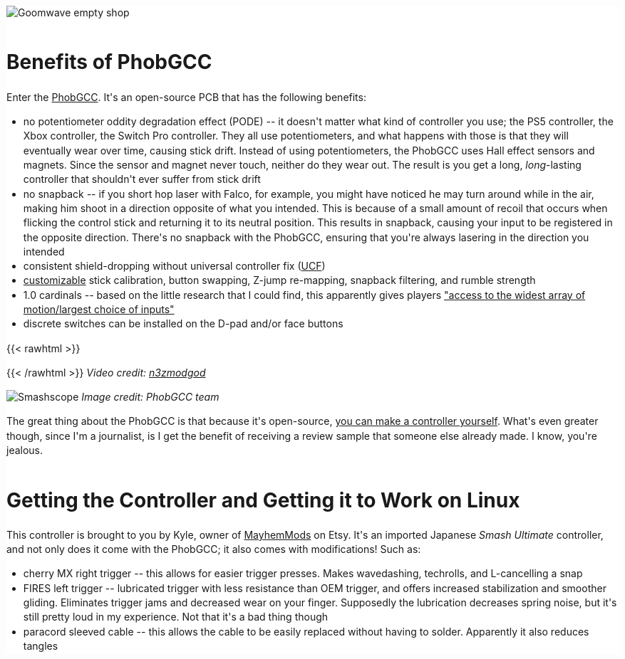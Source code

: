 ![Goomwave empty shop](/images/phobgcc/empty_shop.png)

# Benefits of PhobGCC
Enter the [PhobGCC](https://linuxgamingcentral.com/posts/phobgcc-2.0.2/). It's an open-source PCB that has the following benefits:
- no potentiometer oddity degradation effect (PODE) -- it doesn't matter what kind of controller you use; the PS5 controller, the Xbox controller, the Switch Pro controller. They all use potentiometers, and what happens with those is that they will eventually wear over time, causing stick drift. Instead of using potentiometers, the PhobGCC uses Hall effect sensors and magnets. Since the sensor and magnet never touch, neither do they wear out. The result is you get a long, *long*-lasting controller that shouldn't ever suffer from stick drift
- no snapback -- if you short hop laser with Falco, for example, you might have noticed he may turn around while in the air, making him shoot in a direction opposite of what you intended. This is because of a small amount of recoil that occurs when flicking the control stick and returning it to its neutral position. This results in snapback, causing your input to be registered in the opposite direction. There's no snapback with the PhobGCC, ensuring that you're always lasering in the direction you intended
- consistent shield-dropping without universal controller fix ([UCF](http://www.20xx.me/ucf.html))
- [customizable](https://github.com/PhobGCC/PhobGCC-doc/blob/main/For_Users/Phob_Calibration_Guide_v0.27.md) stick calibration, button swapping, Z-jump re-mapping, snapback filtering, and rumble strength
- 1.0 cardinals -- based on the little research that I could find, this apparently gives players ["access to the widest array of motion/largest choice of inputs"](https://www.reddit.com/r/SSBM/comments/rqjmz6/discussion_normalization_of_maximum_cardinal/)
- discrete switches can be installed on the D-pad and/or face buttons

{{< rawhtml >}} 

<video width=100% controls autoplay loop>
    <source src="/videos/melee/snapback.mp4" type="video/mp4">
    Your browser does not support the video tag.
</video>

{{< /rawhtml >}}
*Video credit: [n3zmodgod](https://www.youtube.com/watch?v=O4rigBTxgPM)*

![Smashscope](/images/phobgcc/FreezeSticks.png)
*Image credit: PhobGCC team*

The great thing about the PhobGCC is that because it's open-source, [you can make a controller yourself](https://github.com/PhobGCC/PhobGCC-doc/blob/main/For_Makers/Phob2_Ordering_Guide.md). What's even greater though, since I'm a journalist, is I get the benefit of receiving a review sample that someone else already made. I know, you're jealous.

# Getting the Controller and Getting it to Work on Linux
This controller is brought to you by Kyle, owner of [MayhemMods](https://www.etsy.com/shop/MayhemMods) on Etsy. It's an imported Japanese *Smash Ultimate* controller, and not only does it come with the PhobGCC; it also comes with modifications! Such as:
- cherry MX right trigger -- this allows for easier trigger presses. Makes wavedashing, techrolls, and L-cancelling a snap
- FIRES left trigger -- lubricated trigger with less resistance than OEM trigger, and offers increased stabilization and smoother gliding. Eliminates trigger jams and decreased wear on your finger. Supposedly the lubrication decreases spring noise, but it's still pretty loud in my experience. Not that it's a bad thing though
- paracord sleeved cable -- this allows the cable to be easily replaced without having to solder. Apparently it also reduces tangles
